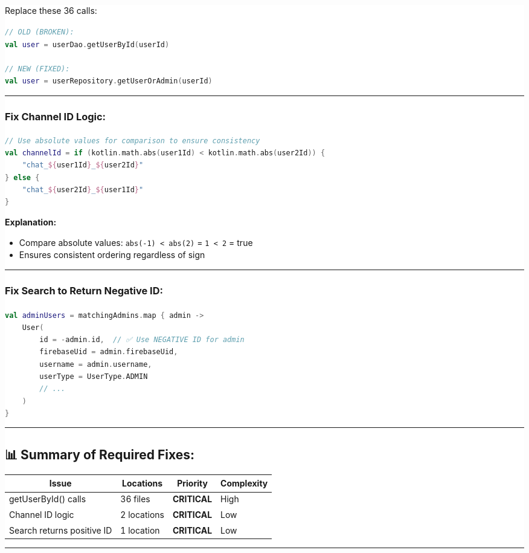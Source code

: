 Replace these 36 calls:
```kotlin
// OLD (BROKEN):
val user = userDao.getUserById(userId)

// NEW (FIXED):
val user = userRepository.getUserOrAdmin(userId)
```

---

### **Fix Channel ID Logic:**

```kotlin
// Use absolute values for comparison to ensure consistency
val channelId = if (kotlin.math.abs(user1Id) < kotlin.math.abs(user2Id)) {
    "chat_${user1Id}_${user2Id}"
} else {
    "chat_${user2Id}_${user1Id}"
}
```

**Explanation:**
- Compare absolute values: `abs(-1) < abs(2)` = `1 < 2` = true
- Ensures consistent ordering regardless of sign

---

### **Fix Search to Return Negative ID:**

```kotlin
val adminUsers = matchingAdmins.map { admin ->
    User(
        id = -admin.id,  // ✅ Use NEGATIVE ID for admin
        firebaseUid = admin.firebaseUid,
        username = admin.username,
        userType = UserType.ADMIN
        // ...
    )
}
```

---

## 📊 **Summary of Required Fixes:**

| Issue | Locations | Priority | Complexity |
|-------|-----------|----------|------------|
| getUserById() calls | 36 files | **CRITICAL** | High |
| Channel ID logic | 2 locations | **CRITICAL** | Low |
| Search returns positive ID | 1 location | **CRITICAL** | Low |

---